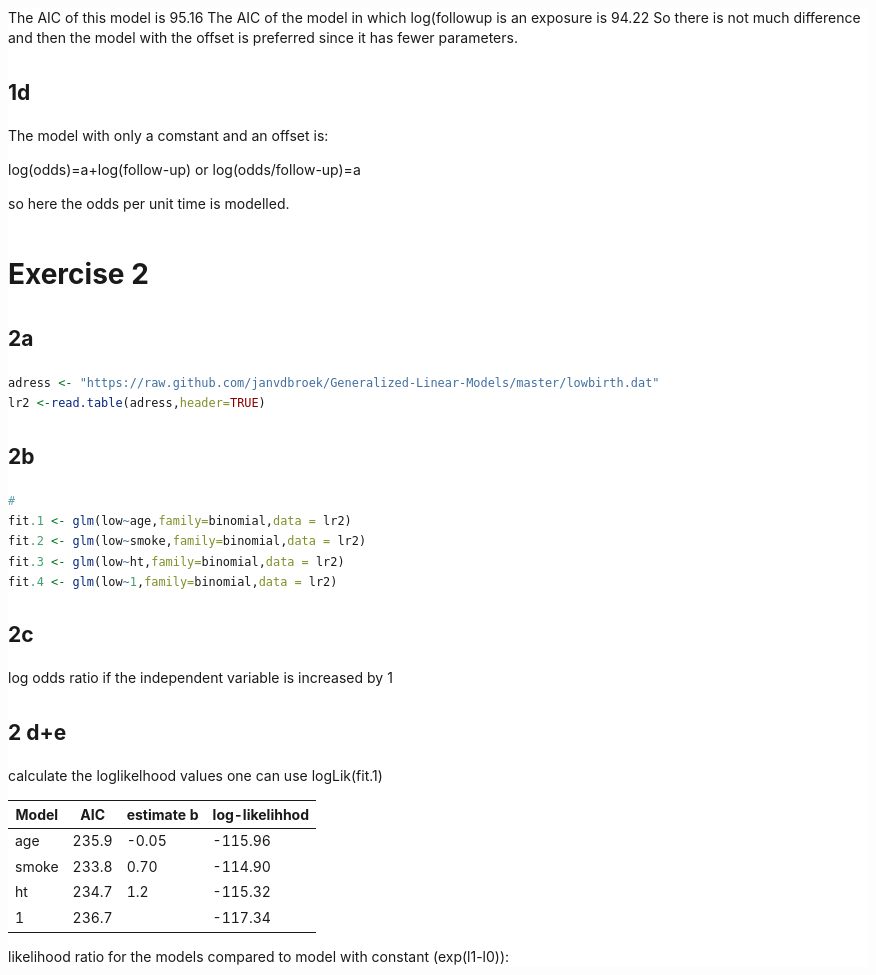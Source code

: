 The AIC of this model is 95.16 The AIC of the model in which
log(followup is an exposure is 94.22 So there is not much difference and
then the model with the offset is preferred since it has fewer
parameters.

## 1d

The model with only a comstant and an offset is:

log(odds)=a+log(follow-up) or log(odds/follow-up)=a

so here the odds per unit time is modelled.

# Exercise 2

## 2a

``` r
adress <- "https://raw.github.com/janvdbroek/Generalized-Linear-Models/master/lowbirth.dat"
lr2 <-read.table(adress,header=TRUE)
```

## 2b

``` r
#
fit.1 <- glm(low~age,family=binomial,data = lr2)
fit.2 <- glm(low~smoke,family=binomial,data = lr2)
fit.3 <- glm(low~ht,family=binomial,data = lr2)
fit.4 <- glm(low~1,family=binomial,data = lr2)
```

## 2c

log odds ratio if the independent variable is increased by 1

## 2 d+e

calculate the loglikelhood values one can use logLik(fit.1)

| Model | AIC   | estimate b | log-likelihhod |
|-------|-------|------------|----------------|
| age   | 235.9 | -0.05      | -115.96        |
| smoke | 233.8 | 0.70       | -114.90        |
| ht    | 234.7 | 1.2        | -115.32        |
| 1     | 236.7 |            | -117.34        |

likelihood ratio for the models compared to model with constant
(exp(l1-l0)):
